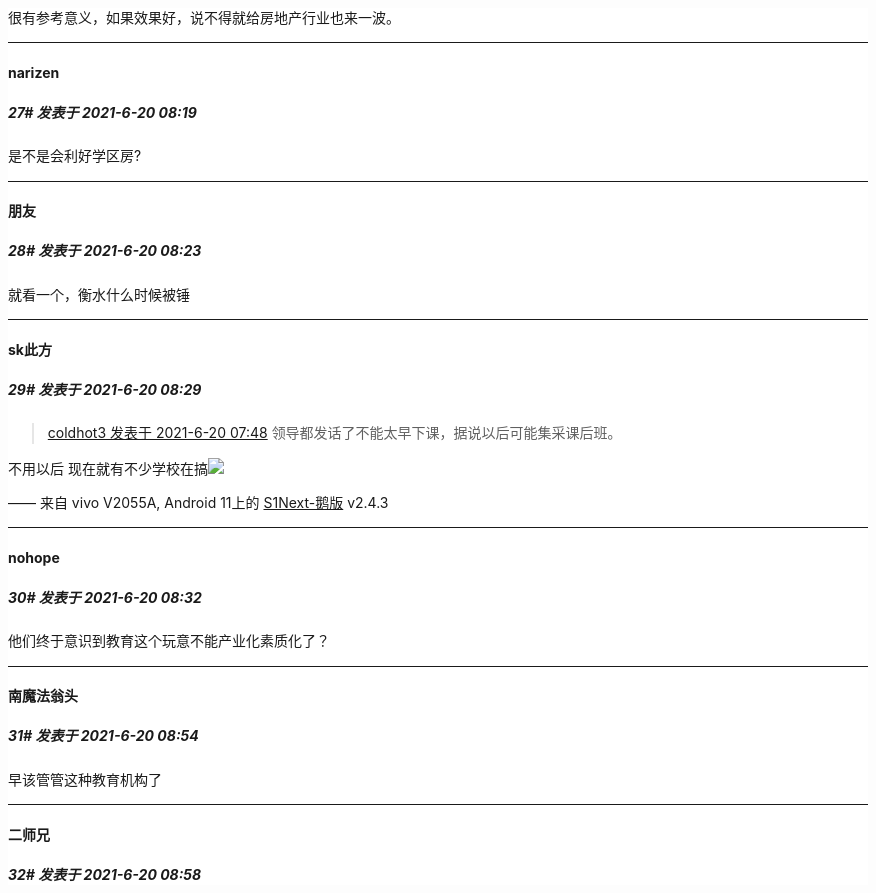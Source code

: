 很有参考意义，如果效果好，说不得就给房地产行业也来一波。


*****

####  narizen  
##### 27#       发表于 2021-6-20 08:19


是不是会利好学区房?


*****

####  朋友  
##### 28#       发表于 2021-6-20 08:23


就看一个，衡水什么时候被锤


*****

####  sk此方  
##### 29#       发表于 2021-6-20 08:29


<blockquote><a href="httphttps://bbs.saraba1st.com/2b/forum.php?mod=redirect&amp;goto=findpost&amp;pid=51671164&amp;ptid=2010862" target="_blank">coldhot3 发表于 2021-6-20 07:48</a>
领导都发话了不能太早下课，据说以后可能集采课后班。</blockquote>
不用以后 现在就有不少学校在搞<img src="https://static.saraba1st.com/image/smiley/face2017/067.png" referrerpolicy="no-referrer">

—— 来自 vivo V2055A, Android 11上的 [S1Next-鹅版](https://github.com/ykrank/S1-Next/releases) v2.4.3


*****

####  nohope  
##### 30#       发表于 2021-6-20 08:32


他们终于意识到教育这个玩意不能产业化素质化了？




*****

####  南魔法翁头  
##### 31#       发表于 2021-6-20 08:54


早该管管这种教育机构了


*****

####  二师兄  
##### 32#       发表于 2021-6-20 08:58
